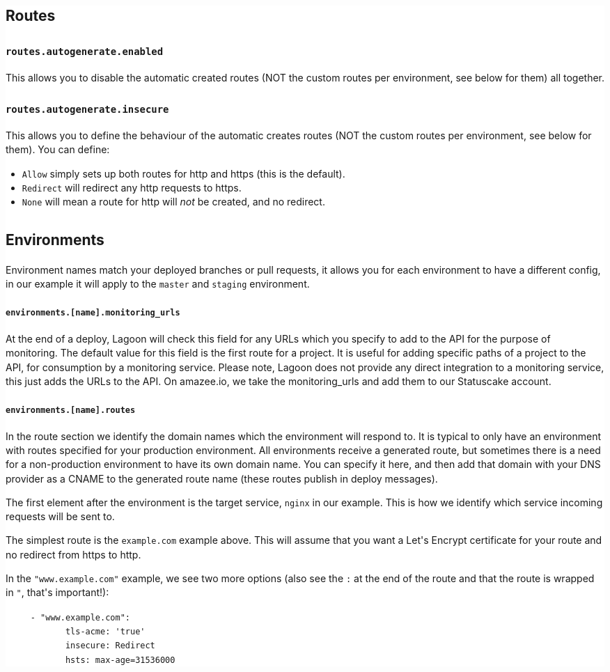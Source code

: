 ## Routes

### `routes.autogenerate.enabled`

This allows you to disable the automatic created routes \(NOT the custom routes per environment, see below for them\) all together.

### `routes.autogenerate.insecure`

This allows you to define the behaviour of the automatic creates routes \(NOT the custom routes per environment, see below for them\). You can define:

* `Allow` simply sets up both routes for http and https \(this is the default\).
* `Redirect` will redirect any http requests to https.
* `None` will mean a route for http will _not_ be created, and no redirect.

## Environments

Environment names match your deployed branches or pull requests, it allows you for each environment to have a different config, in our example it will apply to the `master` and `staging` environment.

#### `environments.[name].monitoring_urls`

At the end of a deploy, Lagoon will check this field for any URLs which you specify to add to the API for the purpose of monitoring. The default value for this field is the first route for a project. It is useful for adding specific paths of a project to the API, for consumption by a monitoring service. Please note, Lagoon does not provide any direct integration to a monitoring service, this just adds the URLs to the API. On amazee.io, we take the monitoring\_urls and add them to our Statuscake account.

#### `environments.[name].routes`

In the route section we identify the domain names which the environment will respond to. It is typical to only have an environment with routes specified for your production environment. All environments receive a generated route, but sometimes there is a need for a non-production environment to have its own domain name. You can specify it here, and then add that domain with your DNS provider as a CNAME to the generated route name \(these routes publish in deploy messages\).

The first element after the environment is the target service, `nginx` in our example. This is how we identify which service incoming requests will be sent to.

The simplest route is the `example.com` example above. This will assume that you want a Let's Encrypt certificate for your route and no redirect from https to http.

In the `"www.example.com"` example, we see two more options \(also see the `:` at the end of the route and that the route is wrapped in `"`, that's important!\):

```text
     - "www.example.com":
            tls-acme: 'true'
            insecure: Redirect
            hsts: max-age=31536000
```
